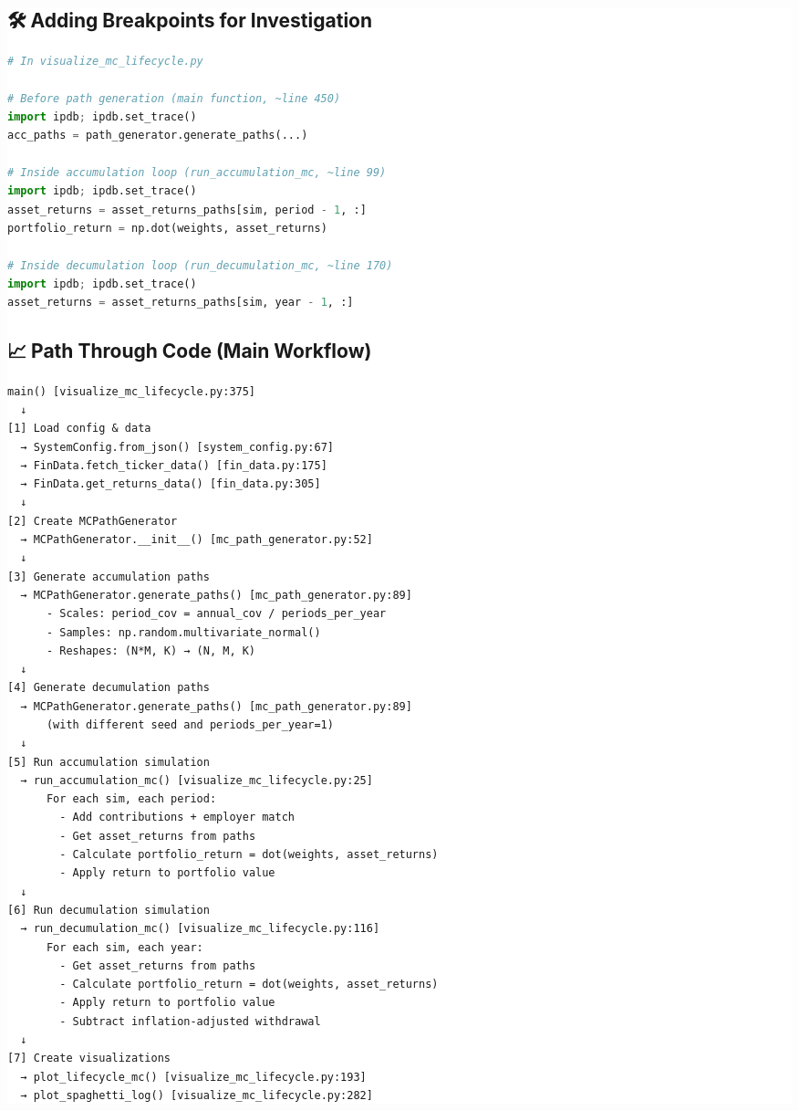 ## 🛠️ Adding Breakpoints for Investigation

```python
# In visualize_mc_lifecycle.py

# Before path generation (main function, ~line 450)
import ipdb; ipdb.set_trace()
acc_paths = path_generator.generate_paths(...)

# Inside accumulation loop (run_accumulation_mc, ~line 99)
import ipdb; ipdb.set_trace()
asset_returns = asset_returns_paths[sim, period - 1, :]
portfolio_return = np.dot(weights, asset_returns)

# Inside decumulation loop (run_decumulation_mc, ~line 170)
import ipdb; ipdb.set_trace()
asset_returns = asset_returns_paths[sim, year - 1, :]
```

## 📈 Path Through Code (Main Workflow)

```
main() [visualize_mc_lifecycle.py:375]
  ↓
[1] Load config & data
  → SystemConfig.from_json() [system_config.py:67]
  → FinData.fetch_ticker_data() [fin_data.py:175]
  → FinData.get_returns_data() [fin_data.py:305]
  ↓
[2] Create MCPathGenerator
  → MCPathGenerator.__init__() [mc_path_generator.py:52]
  ↓
[3] Generate accumulation paths
  → MCPathGenerator.generate_paths() [mc_path_generator.py:89]
      - Scales: period_cov = annual_cov / periods_per_year
      - Samples: np.random.multivariate_normal()
      - Reshapes: (N*M, K) → (N, M, K)
  ↓
[4] Generate decumulation paths
  → MCPathGenerator.generate_paths() [mc_path_generator.py:89]
      (with different seed and periods_per_year=1)
  ↓
[5] Run accumulation simulation
  → run_accumulation_mc() [visualize_mc_lifecycle.py:25]
      For each sim, each period:
        - Add contributions + employer match
        - Get asset_returns from paths
        - Calculate portfolio_return = dot(weights, asset_returns)
        - Apply return to portfolio value
  ↓
[6] Run decumulation simulation
  → run_decumulation_mc() [visualize_mc_lifecycle.py:116]
      For each sim, each year:
        - Get asset_returns from paths
        - Calculate portfolio_return = dot(weights, asset_returns)
        - Apply return to portfolio value
        - Subtract inflation-adjusted withdrawal
  ↓
[7] Create visualizations
  → plot_lifecycle_mc() [visualize_mc_lifecycle.py:193]
  → plot_spaghetti_log() [visualize_mc_lifecycle.py:282]
```
